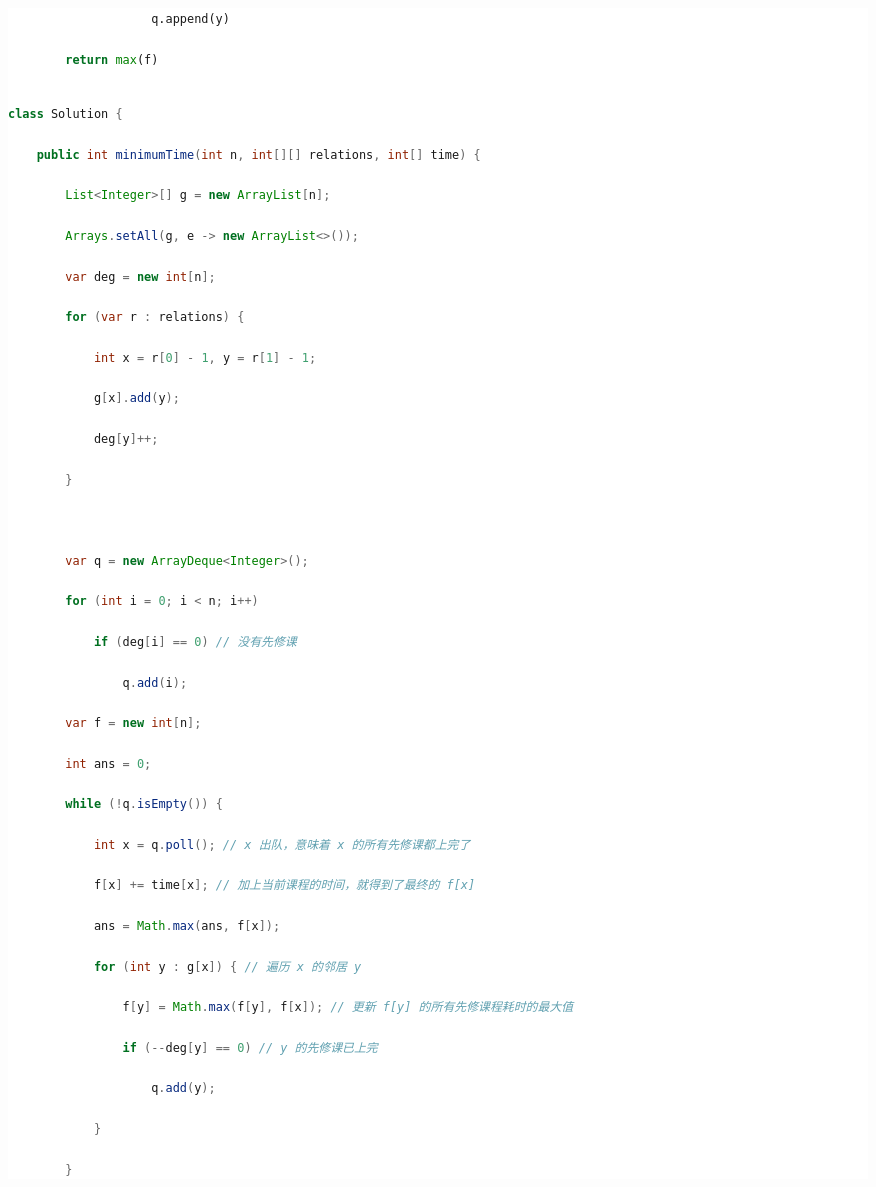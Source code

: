 ```py [sol-Python3]
                    q.append(y)

        return max(f)

```



```java [sol-Java]

class Solution {

    public int minimumTime(int n, int[][] relations, int[] time) {

        List<Integer>[] g = new ArrayList[n];

        Arrays.setAll(g, e -> new ArrayList<>());

        var deg = new int[n];

        for (var r : relations) {

            int x = r[0] - 1, y = r[1] - 1;

            g[x].add(y);

            deg[y]++;

        }



        var q = new ArrayDeque<Integer>();

        for (int i = 0; i < n; i++)

            if (deg[i] == 0) // 没有先修课

                q.add(i);

        var f = new int[n];

        int ans = 0;

        while (!q.isEmpty()) {

            int x = q.poll(); // x 出队，意味着 x 的所有先修课都上完了

            f[x] += time[x]; // 加上当前课程的时间，就得到了最终的 f[x]

            ans = Math.max(ans, f[x]);

            for (int y : g[x]) { // 遍历 x 的邻居 y

                f[y] = Math.max(f[y], f[x]); // 更新 f[y] 的所有先修课程耗时的最大值

                if (--deg[y] == 0) // y 的先修课已上完

                    q.add(y);

            }

        }

```